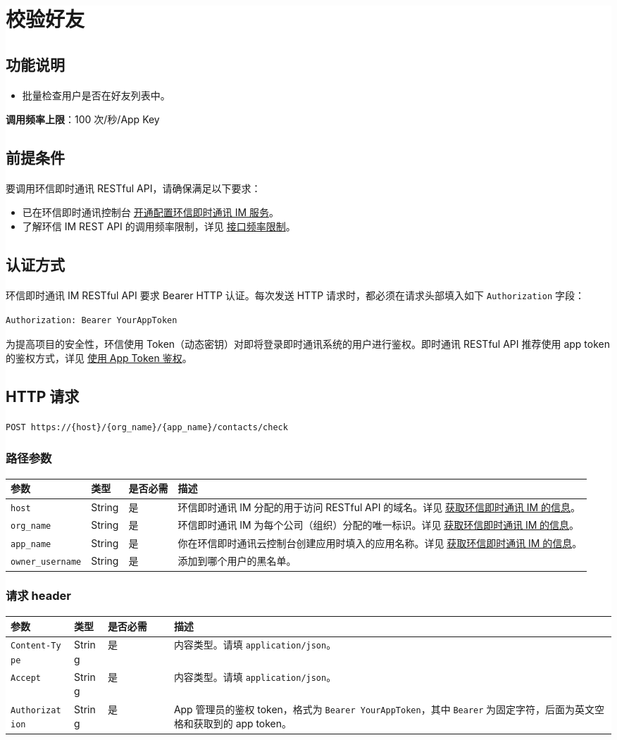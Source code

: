# 校验好友

## 功能说明

- 批量检查用户是否在好友列表中。

**调用频率上限**：100 次/秒/App Key

## 前提条件

要调用环信即时通讯 RESTful API，请确保满足以下要求：

- 已在环信即时通讯控制台 [开通配置环信即时通讯 IM 服务](enable_and_configure_IM.html)。
- 了解环信 IM REST API 的调用频率限制，详见 [接口频率限制](limitationapi.html)。

## 认证方式

环信即时通讯 IM RESTful API 要求 Bearer HTTP 认证。每次发送 HTTP 请求时，都必须在请求头部填入如下 `Authorization` 字段：

`Authorization: Bearer YourAppToken`

为提高项目的安全性，环信使用 Token（动态密钥）对即将登录即时通讯系统的用户进行鉴权。即时通讯 RESTful API 推荐使用 app token 的鉴权方式，详见 [使用 App Token 鉴权](easemob_app_token.html)。

## HTTP 请求

```http
POST https://{host}/{org_name}/{app_name}/contacts/check
```

### 路径参数

| 参数             | 类型   | 是否必需 | 描述                |
| :--------------- | :----- | :------- | :------------------ |
| `host`     | String | 是       | 环信即时通讯 IM 分配的用于访问 RESTful API 的域名。详见 [获取环信即时通讯 IM 的信息](enable_and_configure_IM.html#获取环信即时通讯-im-的信息)。 |
| `org_name` | String | 是       | 环信即时通讯 IM 为每个公司（组织）分配的唯一标识。详见 [获取环信即时通讯 IM 的信息](enable_and_configure_IM.html#获取环信即时通讯-im-的信息)。  |
| `app_name` | String | 是       | 你在环信即时通讯云控制台创建应用时填入的应用名称。详见 [获取环信即时通讯 IM 的信息](enable_and_configure_IM.html#获取环信即时通讯-im-的信息)。  |
| `owner_username` | String | 是       | 添加到哪个用户的黑名单。 |

### 请求 header

| 参数            | 类型   | 是否必需<div style="width: 80px;"></div> | 描述                   |
| :-------------- | :----- | :----------- | :------------------------------------------------------ |
| `Content-Type`  | String | 是         | 内容类型。请填 `application/json`。               |
| `Accept`        | String | 是                                       | 内容类型。请填 `application/json`。           |
| `Authorization` | String | 是                                       | App 管理员的鉴权 token，格式为 `Bearer YourAppToken`，其中 `Bearer` 为固定字符，后面为英文空格和获取到的 app token。 |

